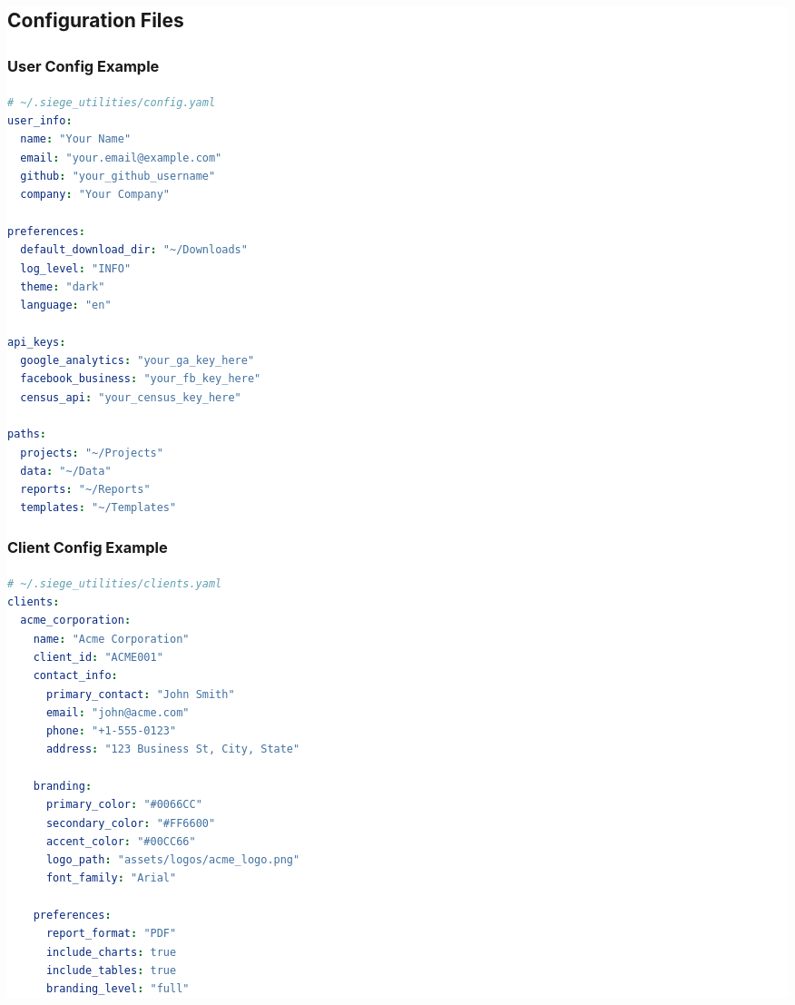 ## Configuration Files

### User Config Example

```yaml
# ~/.siege_utilities/config.yaml
user_info:
  name: "Your Name"
  email: "your.email@example.com"
  github: "your_github_username"
  company: "Your Company"

preferences:
  default_download_dir: "~/Downloads"
  log_level: "INFO"
  theme: "dark"
  language: "en"

api_keys:
  google_analytics: "your_ga_key_here"
  facebook_business: "your_fb_key_here"
  census_api: "your_census_key_here"

paths:
  projects: "~/Projects"
  data: "~/Data"
  reports: "~/Reports"
  templates: "~/Templates"
```

### Client Config Example

```yaml
# ~/.siege_utilities/clients.yaml
clients:
  acme_corporation:
    name: "Acme Corporation"
    client_id: "ACME001"
    contact_info:
      primary_contact: "John Smith"
      email: "john@acme.com"
      phone: "+1-555-0123"
      address: "123 Business St, City, State"
    
    branding:
      primary_color: "#0066CC"
      secondary_color: "#FF6600"
      accent_color: "#00CC66"
      logo_path: "assets/logos/acme_logo.png"
      font_family: "Arial"
    
    preferences:
      report_format: "PDF"
      include_charts: true
      include_tables: true
      branding_level: "full"
```
